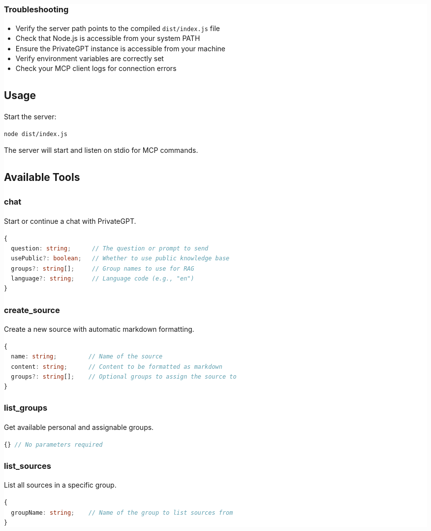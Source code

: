 ### Troubleshooting
- Verify the server path points to the compiled `dist/index.js` file
- Check that Node.js is accessible from your system PATH
- Ensure the PrivateGPT instance is accessible from your machine
- Verify environment variables are correctly set
- Check your MCP client logs for connection errors

## Usage

Start the server:
```bash
node dist/index.js
```

The server will start and listen on stdio for MCP commands.

## Available Tools

### chat
Start or continue a chat with PrivateGPT.
```typescript
{
  question: string;      // The question or prompt to send
  usePublic?: boolean;   // Whether to use public knowledge base
  groups?: string[];     // Group names to use for RAG
  language?: string;     // Language code (e.g., "en")
}
```

### create_source
Create a new source with automatic markdown formatting.
```typescript
{
  name: string;         // Name of the source
  content: string;      // Content to be formatted as markdown
  groups?: string[];    // Optional groups to assign the source to
}
```

### list_groups
Get available personal and assignable groups.
```typescript
{} // No parameters required
```

### list_sources
List all sources in a specific group.
```typescript
{
  groupName: string;    // Name of the group to list sources from
}
```
